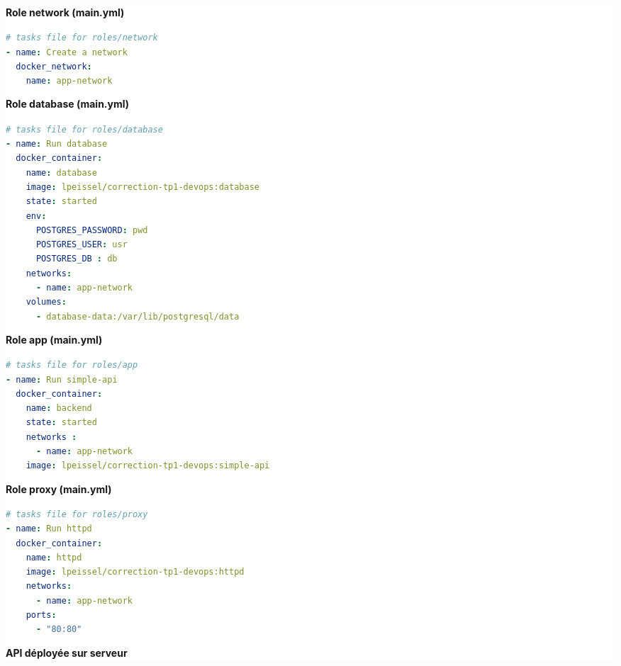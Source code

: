 **Role network (main.yml)**

```yaml
# tasks file for roles/network
- name: Create a network
  docker_network:
    name: app-network
```

**Role database (main.yml)**

```yaml
# tasks file for roles/database
- name: Run database
  docker_container:
    name: database
    image: lpeissel/correction-tp1-devops:database
    state: started
    env:
      POSTGRES_PASSWORD: pwd
      POSTGRES_USER: usr
      POSTGRES_DB : db
    networks:
      - name: app-network
    volumes:
      - database-data:/var/lib/postgresql/data
```

**Role app (main.yml)**

```yaml
# tasks file for roles/app
- name: Run simple-api
  docker_container:
    name: backend
    state: started
    networks :
      - name: app-network
    image: lpeissel/correction-tp1-devops:simple-api
```

**Role proxy (main.yml)**

```yaml
# tasks file for roles/proxy
- name: Run httpd
  docker_container:
    name: httpd
    image: lpeissel/correction-tp1-devops:httpd
    networks:
      - name: app-network
    ports:
      - "80:80"
```

**API déployée sur serveur**
